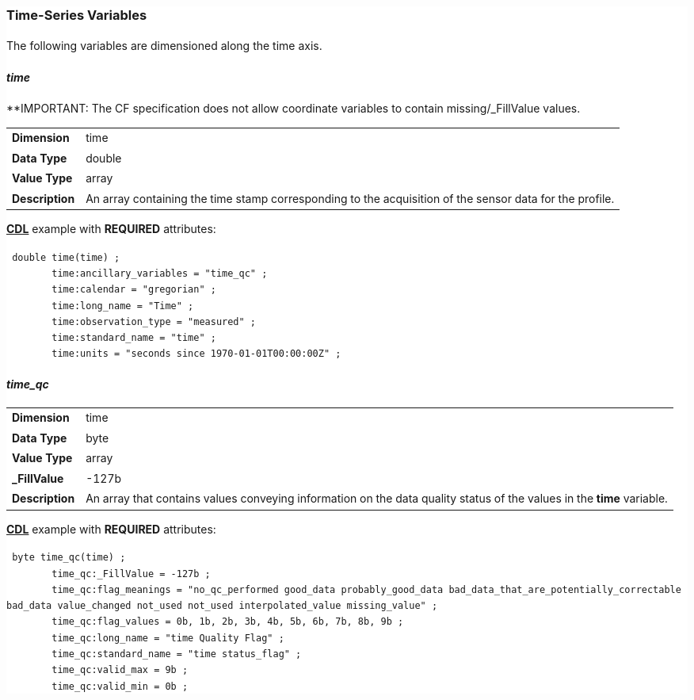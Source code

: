 
### Time-Series Variables

The following variables are dimensioned along the time axis.

#### <i>time</i>

**IMPORTANT: The CF specification does not allow coordinate variables to contain missing/_FillValue values.</b>


| | |
|-|-|
| **Dimension** | time |
| **Data Type** | double |
| **Value Type** | array |
| **Description** | An array containing the time stamp corresponding to the acquisition of the sensor data for the profile. |

[**CDL**](https://www.unidata.ucar.edu/software/netcdf/docs/netcdf_data_model.html) example with **REQUIRED** attributes:

```
 double time(time) ;
        time:ancillary_variables = "time_qc" ;
        time:calendar = "gregorian" ;
        time:long_name = "Time" ;
        time:observation_type = "measured" ;
        time:standard_name = "time" ;
        time:units = "seconds since 1970-01-01T00:00:00Z" ;
```


#### <i>time_qc</i>



| | |
|-|-|
| **Dimension** | time |
| **Data Type** | byte |
| **Value Type** | array |
| **_FillValue** | -127b |
| **Description** | An array that contains values conveying information on the data quality status of the values in the **time** variable. |

[**CDL**](https://www.unidata.ucar.edu/software/netcdf/docs/netcdf_data_model.html) example with **REQUIRED** attributes:

```
 byte time_qc(time) ;
        time_qc:_FillValue = -127b ;
        time_qc:flag_meanings = "no_qc_performed good_data probably_good_data bad_data_that_are_potentially_correctable bad_data value_changed not_used not_used interpolated_value missing_value" ;
        time_qc:flag_values = 0b, 1b, 2b, 3b, 4b, 5b, 6b, 7b, 8b, 9b ;
        time_qc:long_name = "time Quality Flag" ;
        time_qc:standard_name = "time status_flag" ;
        time_qc:valid_max = 9b ;
        time_qc:valid_min = 0b ;

```
